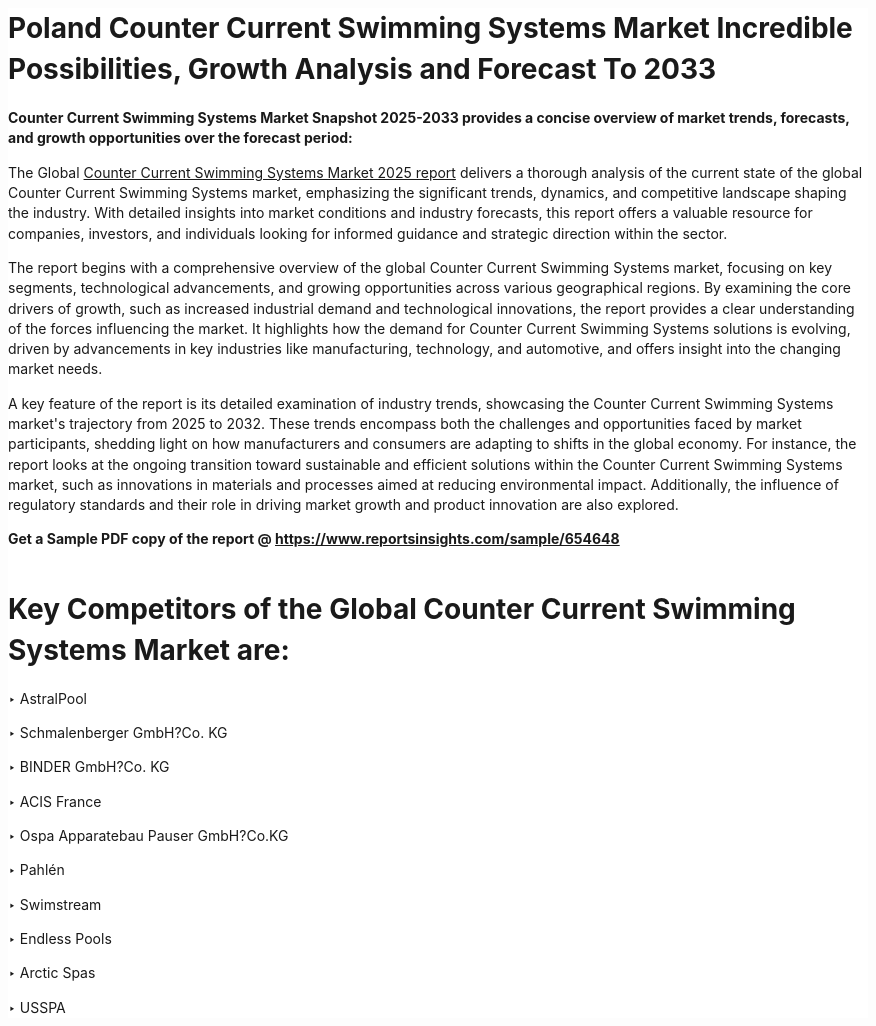 # Poland Counter Current Swimming Systems Market Incredible Possibilities, Growth Analysis and Forecast To 2033

<strong>Counter Current Swimming Systems Market Snapshot 2025-2033 provides a concise overview of market trends, forecasts, and growth opportunities over the forecast period:</strong>

The Global <a href=https://www.reportsinsights.com/sample/654648>Counter Current Swimming Systems Market 2025 report</a> delivers a thorough analysis of the current state of the global Counter Current Swimming Systems market, emphasizing the significant trends, dynamics, and competitive landscape shaping the industry. With detailed insights into market conditions and industry forecasts, this report offers a valuable resource for companies, investors, and individuals looking for informed guidance and strategic direction within the sector.

The report begins with a comprehensive overview of the global Counter Current Swimming Systems market, focusing on key segments, technological advancements, and growing opportunities across various geographical regions. By examining the core drivers of growth, such as increased industrial demand and technological innovations, the report provides a clear understanding of the forces influencing the market. It highlights how the demand for Counter Current Swimming Systems solutions is evolving, driven by advancements in key industries like manufacturing, technology, and automotive, and offers insight into the changing market needs.

A key feature of the report is its detailed examination of industry trends, showcasing the Counter Current Swimming Systems market's trajectory from 2025 to 2032. These trends encompass both the challenges and opportunities faced by market participants, shedding light on how manufacturers and consumers are adapting to shifts in the global economy. For instance, the report looks at the ongoing transition toward sustainable and efficient solutions within the Counter Current Swimming Systems market, such as innovations in materials and processes aimed at reducing environmental impact. Additionally, the influence of regulatory standards and their role in driving market growth and product innovation are also explored.

<strong>Get a Sample PDF copy of the report @ <a href=https://www.reportsinsights.com/sample/654648>https://www.reportsinsights.com/sample/654648</a></strong>

# <strong>Key Competitors of the Global Counter Current Swimming Systems Market are:</strong>

‣ AstralPool

‣ Schmalenberger GmbH?Co. KG

‣ BINDER GmbH?Co. KG

‣ ACIS France

‣ Ospa Apparatebau Pauser GmbH?Co.KG

‣ Pahlén

‣ Swimstream

‣ Endless Pools

‣ Arctic Spas

‣ USSPA

